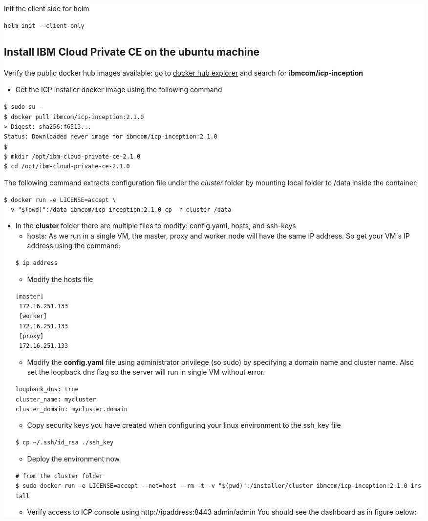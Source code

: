 Init the client side for helm
```
helm init --client-only
```


## Install IBM Cloud Private CE on the ubuntu machine
Verify the public docker hub images available: go to [docker hub explorer](https://hub.docker.com/explore/) and search for **ibmcom/icp-inception**

* Get the ICP  installer docker image using the following command
 ```
 $ sudo su -
 $ docker pull ibmcom/icp-inception:2.1.0
 > Digest: sha256:f6513...
Status: Downloaded newer image for ibmcom/icp-inception:2.1.0
 $
 $ mkdir /opt/ibm-cloud-private-ce-2.1.0
 $ cd /opt/ibm-cloud-private-ce-2.1.0
 ```
 The following command extracts configuration file under the *cluster* folder by mounting local folder to /data inside the container:
 ```
 $ docker run -e LICENSE=accept \
  -v "$(pwd)":/data ibmcom/icp-inception:2.1.0 cp -r cluster /data
 ```
* In the **cluster** folder there are multiple files to modify: config.yaml, hosts, and ssh-keys
  * hosts: As we run in a single VM, the master, proxy and worker node will have the same IP address. So get your VM's IP address using the command:
  ```
  $ ip address
  ```
   * Modify the hosts file
  ```
  [master]
   172.16.251.133
   [worker]
   172.16.251.133
   [proxy]
   172.16.251.133
  ```
  * Modify the **config.yaml** file using administrator privilege (so sudo) by specifying a domain name and cluster name.  Also set the loopback dns flag so the server will run in single VM without error.
  ```
  loopback_dns: true
  cluster_name: mycluster
  cluster_domain: mycluster.domain
  ```
  * Copy security keys you have created when configuring your linux environment to the ssh_key file
  ```
  $ cp ~/.ssh/id_rsa ./ssh_key
  ```
  * Deploy the environment now
  ```
  # from the cluster folder
  $ sudo docker run -e LICENSE=accept --net=host --rm -t -v "$(pwd)":/installer/cluster ibmcom/icp-inception:2.1.0 install
  ```
  * Verify access to ICP console using http://ipaddress:8443 admin/admin
  You should see the dashboard as in figure below:
